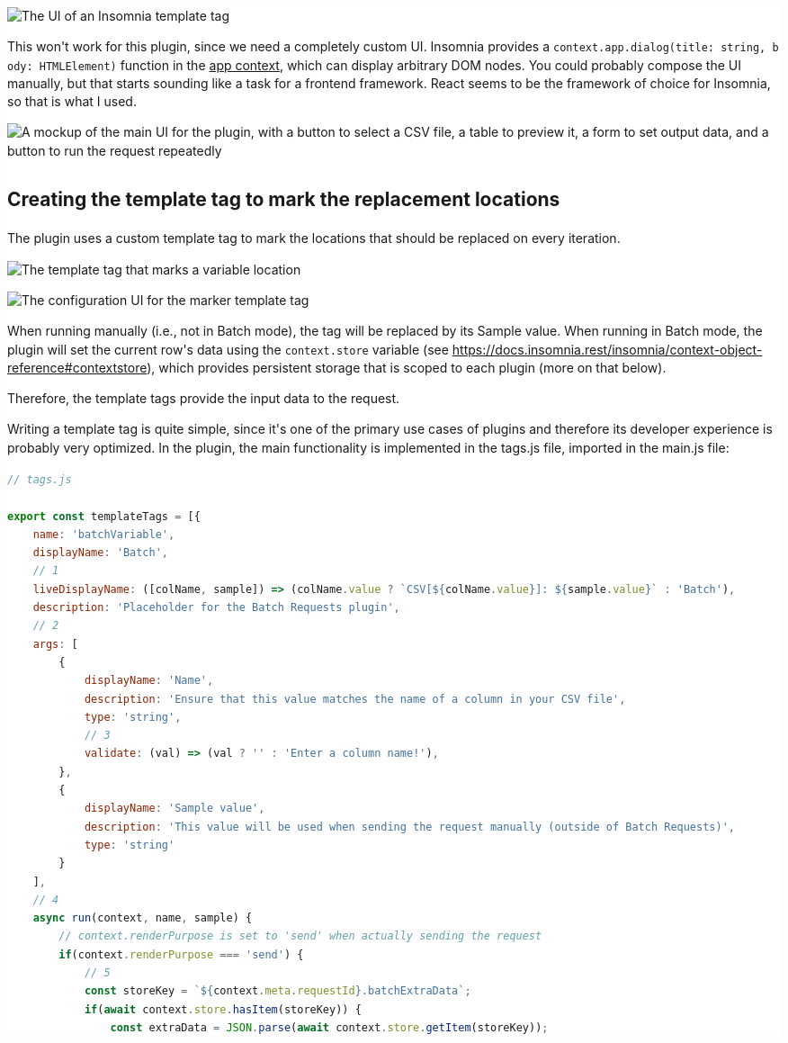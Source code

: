 ![The UI of an Insomnia template tag](/images/insomnia-batch-requests/templatetag_ui.png)

This won't work for this plugin, since we need a completely custom UI. Insomnia provides a `context.app.dialog(title: string, body: HTMLElement)` function in the [app context](https://docs.insomnia.rest/insomnia/context-object-reference#contextapp), which can display arbitrary DOM nodes. You could probably compose the UI manually, but that starts sounding like a task for a frontend framework. React seems to be the framework of choice for Insomnia, so that is what I used.

![A mockup of the main UI for the plugin, with a button to select a CSV file, a table to preview it, a form to set output data, and a button to run the request repeatedly](/images/insomnia-batch-requests/app_ui_mockup.png)

## Creating the template tag to mark the replacement locations

The plugin uses a custom template tag to mark the locations that should be replaced on every iteration. 

![The template tag that marks a variable location](/images/insomnia-batch-requests/marker_templatetag.png)

![The configuration UI for the marker template tag](/images/insomnia-batch-requests/marker_config.png)

When running manually (i.e., not in Batch mode), the tag will be replaced by its Sample value. When running in Batch mode, the plugin will set the current row's data using the `context.store` variable (see https://docs.insomnia.rest/insomnia/context-object-reference#contextstore), which provides persistent storage that is scoped to each plugin (more on that below).

Therefore, the template tags provide the input data to the request.

Writing a template tag is quite simple, since it's one of the primary use cases of plugins and therefore its developer experience is probably very optimized. In the plugin, the main functionality is implemented in the tags.js file, imported in the main.js file:

```js
// tags.js

export const templateTags = [{
    name: 'batchVariable',
    displayName: 'Batch',
    // 1
    liveDisplayName: ([colName, sample]) => (colName.value ? `CSV[${colName.value}]: ${sample.value}` : 'Batch'),
    description: 'Placeholder for the Batch Requests plugin',
    // 2
    args: [
        {
            displayName: 'Name',
            description: 'Ensure that this value matches the name of a column in your CSV file',
            type: 'string',
            // 3
            validate: (val) => (val ? '' : 'Enter a column name!'),
        },
        {
            displayName: 'Sample value',
            description: 'This value will be used when sending the request manually (outside of Batch Requests)',
            type: 'string'
        }
    ],
    // 4
    async run(context, name, sample) {
        // context.renderPurpose is set to 'send' when actually sending the request
        if(context.renderPurpose === 'send') {
            // 5
            const storeKey = `${context.meta.requestId}.batchExtraData`;
            if(await context.store.hasItem(storeKey)) {
                const extraData = JSON.parse(await context.store.getItem(storeKey));
```
